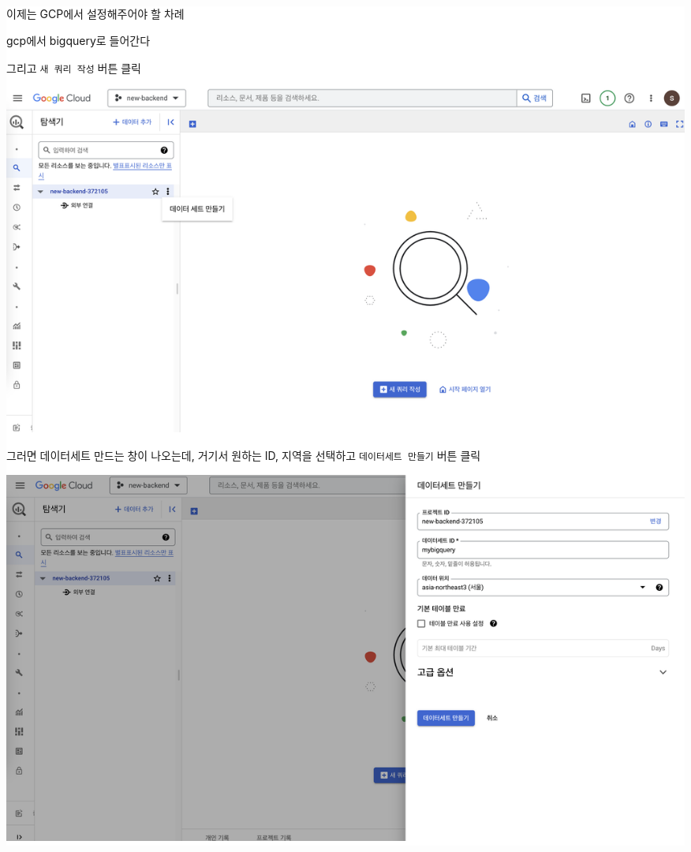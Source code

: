 

이제는 GCP에서 설정해주어야 할 차례

gcp에서 bigquery로 들어간다

그리고 `새 쿼리 작성` 버튼 클릭

![빅쿼리](/assets/img/bigquery/1.png)

그러면 데이터세트 만드는 창이 나오는데, 거기서 원하는 ID, 지역을 선택하고 `데이터세트 만들기` 버튼 클릭

![빅쿼리](/assets/img/bigquery/2.png)
